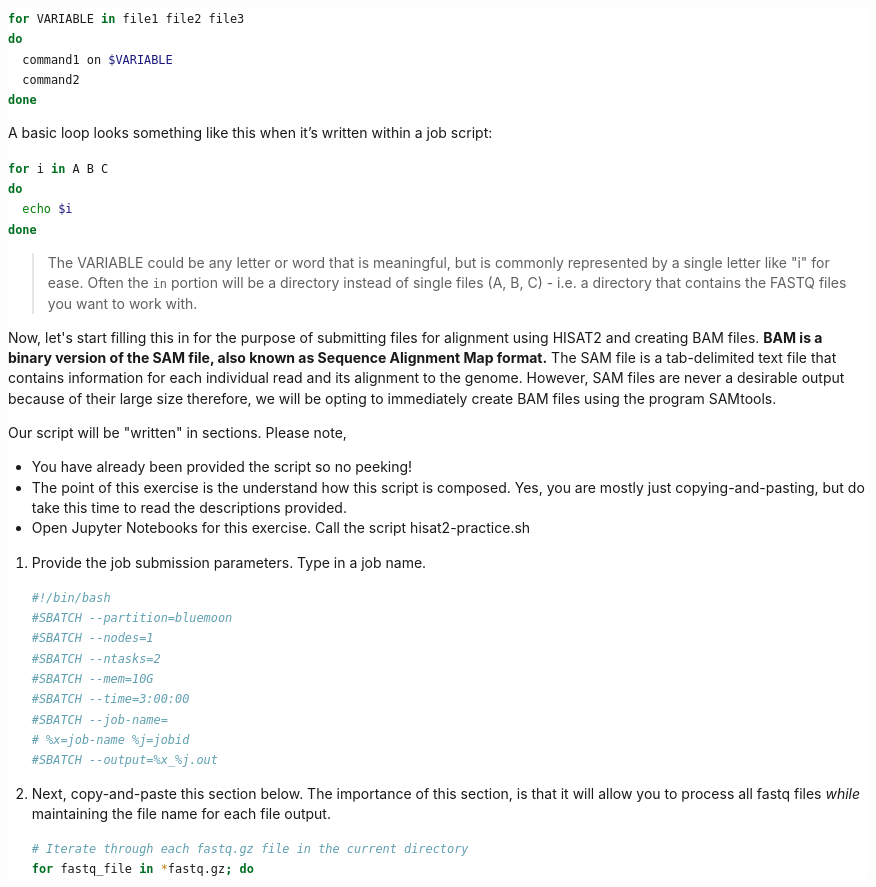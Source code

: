 ```bash
for VARIABLE in file1 file2 file3
do
  command1 on $VARIABLE
  command2 
done
```

A basic loop looks something like this when it’s written within a job script:

```bash
for i in A B C
do
  echo $i
done
```

> The VARIABLE could be any letter or word that is meaningful, but is commonly represented by a single letter like "i" for ease. 
> Often the `in` portion will be a directory instead of single files (A, B, C) - i.e. a directory that contains the FASTQ files you want to work with. 

Now, let's start filling this in for the purpose of submitting files for alignment using HISAT2 and creating BAM files. **BAM is a binary version of the SAM file, also known as Sequence Alignment Map format.** The SAM file is a tab-delimited text file that contains information for each individual read and its alignment to the genome. However, SAM files are never a desirable output because of their large size therefore, we will be opting to immediately create BAM files using the program SAMtools.

Our script will be "written" in sections. Please note, 
+ You have already been provided the script so no peeking! 
+ The point of this exercise is the understand how this script is composed. Yes, you are mostly just copying-and-pasting, but do take this time to read the descriptions provided. 
+ Open Jupyter Notebooks for this exercise. Call the script hisat2-practice.sh 

1. Provide the job submission parameters. Type in a job name. 

	```bash
	#!/bin/bash
	#SBATCH --partition=bluemoon
	#SBATCH --nodes=1
	#SBATCH --ntasks=2
	#SBATCH --mem=10G
	#SBATCH --time=3:00:00
	#SBATCH --job-name=
	# %x=job-name %j=jobid
	#SBATCH --output=%x_%j.out
	```

2. Next, copy-and-paste this section below. The importance of this section, is that it will allow you to process all fastq files *while* maintaining the file name for each file output.  

	```bash
	# Iterate through each fastq.gz file in the current directory
	for fastq_file in *fastq.gz; do
    